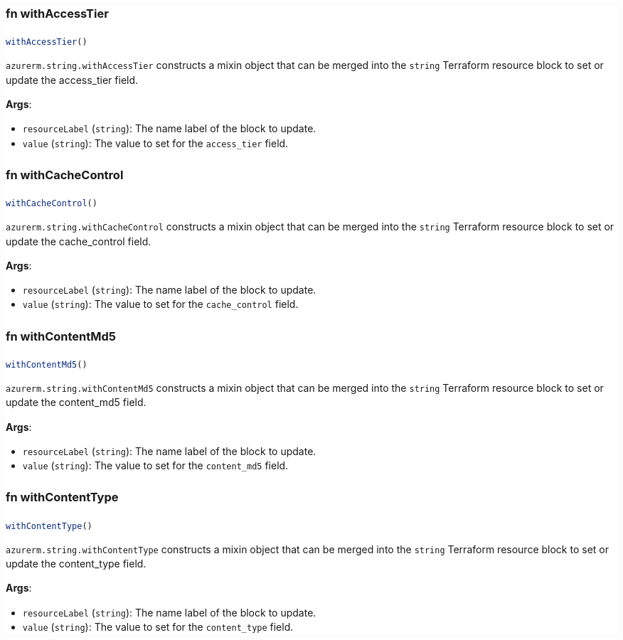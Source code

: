 ### fn withAccessTier

```ts
withAccessTier()
```

`azurerm.string.withAccessTier` constructs a mixin object that can be merged into the `string`
Terraform resource block to set or update the access_tier field.



**Args**:
  - `resourceLabel` (`string`): The name label of the block to update.
  - `value` (`string`): The value to set for the `access_tier` field.


### fn withCacheControl

```ts
withCacheControl()
```

`azurerm.string.withCacheControl` constructs a mixin object that can be merged into the `string`
Terraform resource block to set or update the cache_control field.



**Args**:
  - `resourceLabel` (`string`): The name label of the block to update.
  - `value` (`string`): The value to set for the `cache_control` field.


### fn withContentMd5

```ts
withContentMd5()
```

`azurerm.string.withContentMd5` constructs a mixin object that can be merged into the `string`
Terraform resource block to set or update the content_md5 field.



**Args**:
  - `resourceLabel` (`string`): The name label of the block to update.
  - `value` (`string`): The value to set for the `content_md5` field.


### fn withContentType

```ts
withContentType()
```

`azurerm.string.withContentType` constructs a mixin object that can be merged into the `string`
Terraform resource block to set or update the content_type field.



**Args**:
  - `resourceLabel` (`string`): The name label of the block to update.
  - `value` (`string`): The value to set for the `content_type` field.
